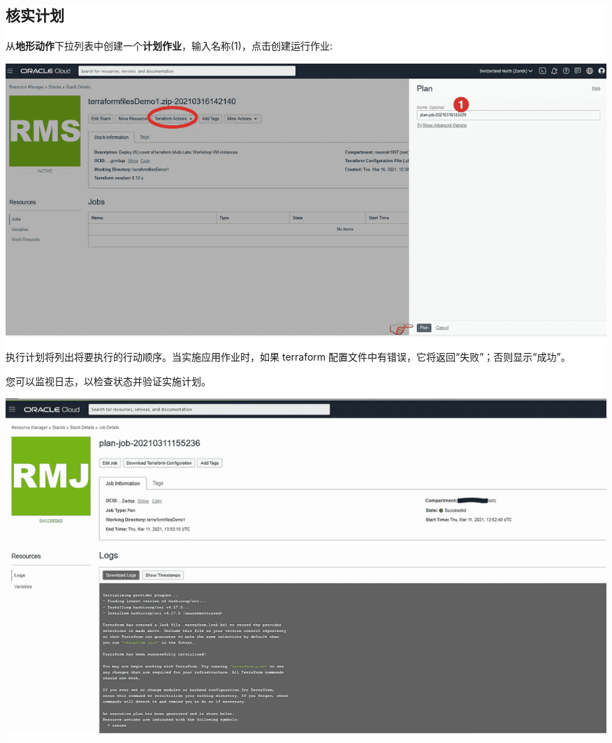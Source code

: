 ## 核实计划

从**地形动作**下拉列表中创建一个**计划作业**，输入名称(1)，点击创建运行作业:

![](img/b2acce52bc72ed29beedf0c7db931acd.png)

执行计划将列出将要执行的行动顺序。当实施应用作业时，如果 terraform 配置文件中有错误，它将返回“失败”；否则显示“成功”。

您可以监视日志，以检查状态并验证实施计划。

![](img/7a48393be2c30a4cf802b1b965373fe9.png)
